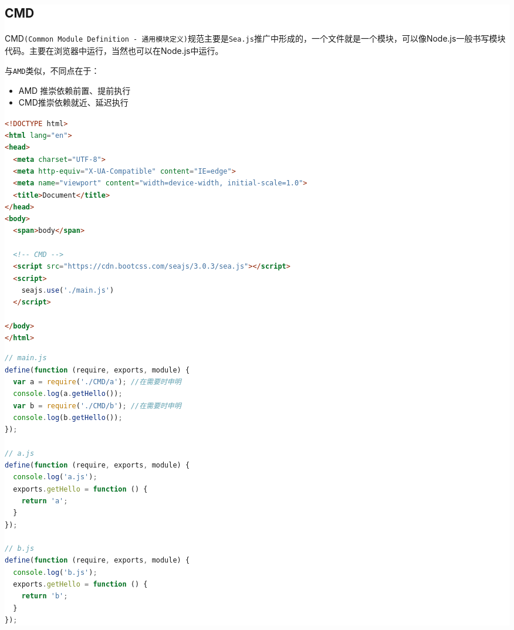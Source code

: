 ## CMD

CMD`(Common Module Definition - 通用模块定义)`规范主要是`Sea.js`推广中形成的，一个文件就是一个模块，可以像Node.js一般书写模块代码。主要在浏览器中运行，当然也可以在Node.js中运行。

与`AMD`类似，不同点在于：
- AMD 推崇依赖前置、提前执行
- CMD推崇依赖就近、延迟执行

```html
<!DOCTYPE html>
<html lang="en">
<head>
  <meta charset="UTF-8">
  <meta http-equiv="X-UA-Compatible" content="IE=edge">
  <meta name="viewport" content="width=device-width, initial-scale=1.0">
  <title>Document</title>
</head>
<body>
  <span>body</span>
  
  <!-- CMD -->
  <script src="https://cdn.bootcss.com/seajs/3.0.3/sea.js"></script>
  <script>
    seajs.use('./main.js')
  </script>
	
</body>
</html>
```

```js
// main.js
define(function (require, exports, module) {
  var a = require('./CMD/a'); //在需要时申明
  console.log(a.getHello());
  var b = require('./CMD/b'); //在需要时申明
  console.log(b.getHello());
});

// a.js
define(function (require, exports, module) {
  console.log('a.js');
  exports.getHello = function () {
    return 'a';
  }
});

// b.js
define(function (require, exports, module) {
  console.log('b.js');
  exports.getHello = function () {
    return 'b';
  }
});
```
